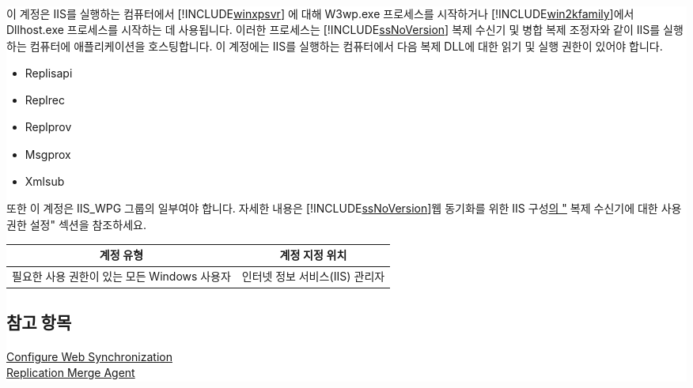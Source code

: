  이 계정은 IIS를 실행하는 컴퓨터에서 [!INCLUDE[winxpsvr](../../../includes/winxpsvr-md.md)] 에 대해 W3wp.exe 프로세스를 시작하거나 [!INCLUDE[win2kfamily](../../../includes/win2kfamily-md.md)]에서 Dllhost.exe 프로세스를 시작하는 데 사용됩니다. 이러한 프로세스는 [!INCLUDE[ssNoVersion](../../../includes/ssnoversion-md.md)] 복제 수신기 및 병합 복제 조정자와 같이 IIS를 실행하는 컴퓨터에 애플리케이션을 호스팅합니다. 이 계정에는 IIS를 실행하는 컴퓨터에서 다음 복제 DLL에 대한 읽기 및 실행 권한이 있어야 합니다.  
  
-   Replisapi  
  
-   Replrec  
  
-   Replprov  
  
-   Msgprox  
  
-   Xmlsub  
  
 또한 이 계정은 IIS_WPG 그룹의 일부여야 합니다. 자세한 내용은 [!INCLUDE[ssNoVersion](../../../includes/ssnoversion-md.md)]웹 동기화를 위한 IIS 구성[의 "](../configure-iis-for-web-synchronization.md) 복제 수신기에 대한 사용 권한 설정" 섹션을 참조하세요.  
  
|계정 유형|계정 지정 위치|  
|---------------------|------------------------------------|  
|필요한 사용 권한이 있는 모든 Windows 사용자|인터넷 정보 서비스(IIS) 관리자|  
  
## <a name="see-also"></a>참고 항목  
 [Configure Web Synchronization](../configure-web-synchronization.md)   
 [Replication Merge Agent](../agents/replication-merge-agent.md)  
  
  
